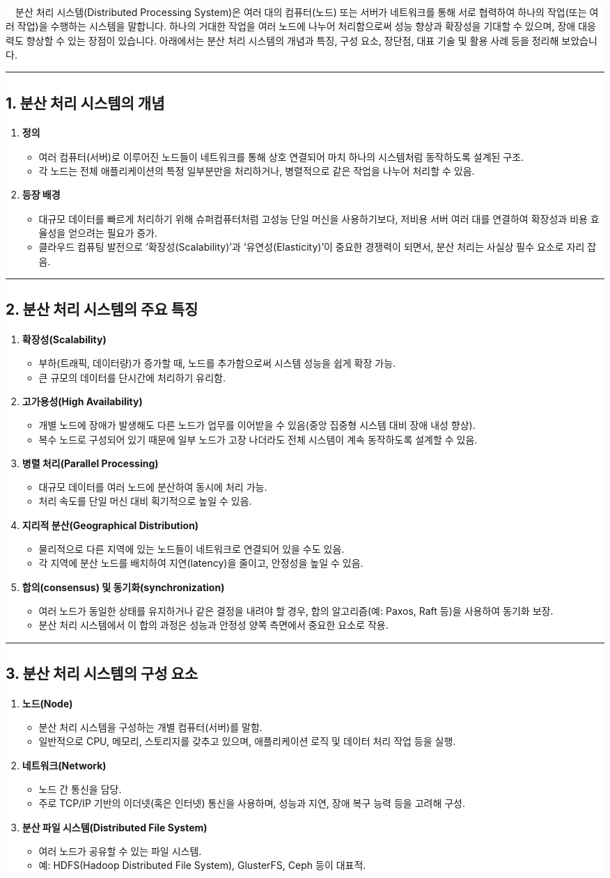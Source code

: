 &emsp;분산 처리 시스템(Distributed Processing System)은 여러 대의 컴퓨터(노드) 또는 서버가 네트워크를 통해 서로 협력하여 하나의 작업(또는 여러 작업)을 수행하는 시스템을 말합니다. 하나의 거대한 작업을 여러 노드에 나누어 처리함으로써 성능 향상과 확장성을 기대할 수 있으며, 장애 대응력도 향상할 수 있는 장점이 있습니다. 아래에서는 분산 처리 시스템의 개념과 특징, 구성 요소, 장단점, 대표 기술 및 활용 사례 등을 정리해 보았습니다.

---

## 1. 분산 처리 시스템의 개념

1. **정의**  
   - 여러 컴퓨터(서버)로 이루어진 노드들이 네트워크를 통해 상호 연결되어 마치 하나의 시스템처럼 동작하도록 설계된 구조.  
   - 각 노드는 전체 애플리케이션의 특정 일부분만을 처리하거나, 병렬적으로 같은 작업을 나누어 처리할 수 있음.

2. **등장 배경**  
   - 대규모 데이터를 빠르게 처리하기 위해 슈퍼컴퓨터처럼 고성능 단일 머신을 사용하기보다, 저비용 서버 여러 대를 연결하여 확장성과 비용 효율성을 얻으려는 필요가 증가.
   - 클라우드 컴퓨팅 발전으로 ‘확장성(Scalability)’과 ‘유연성(Elasticity)’이 중요한 경쟁력이 되면서, 분산 처리는 사실상 필수 요소로 자리 잡음.

---

## 2. 분산 처리 시스템의 주요 특징

1. **확장성(Scalability)**  
   - 부하(트래픽, 데이터량)가 증가할 때, 노드를 추가함으로써 시스템 성능을 쉽게 확장 가능.
   - 큰 규모의 데이터를 단시간에 처리하기 유리함.

2. **고가용성(High Availability)**  
   - 개별 노드에 장애가 발생해도 다른 노드가 업무를 이어받을 수 있음(중앙 집중형 시스템 대비 장애 내성 향상).
   - 복수 노드로 구성되어 있기 때문에 일부 노드가 고장 나더라도 전체 시스템이 계속 동작하도록 설계할 수 있음.

3. **병렬 처리(Parallel Processing)**  
   - 대규모 데이터를 여러 노드에 분산하여 동시에 처리 가능.
   - 처리 속도를 단일 머신 대비 획기적으로 높일 수 있음.

4. **지리적 분산(Geographical Distribution)**  
   - 물리적으로 다른 지역에 있는 노드들이 네트워크로 연결되어 있을 수도 있음.
   - 각 지역에 분산 노드를 배치하여 지연(latency)을 줄이고, 안정성을 높일 수 있음.

5. **합의(consensus) 및 동기화(synchronization)**  
   - 여러 노드가 동일한 상태를 유지하거나 같은 결정을 내려야 할 경우, 합의 알고리즘(예: Paxos, Raft 등)을 사용하여 동기화 보장.
   - 분산 처리 시스템에서 이 합의 과정은 성능과 안정성 양쪽 측면에서 중요한 요소로 작용.

---

## 3. 분산 처리 시스템의 구성 요소

1. **노드(Node)**  
   - 분산 처리 시스템을 구성하는 개별 컴퓨터(서버)를 말함.  
   - 일반적으로 CPU, 메모리, 스토리지를 갖추고 있으며, 애플리케이션 로직 및 데이터 처리 작업 등을 실행.

2. **네트워크(Network)**  
   - 노드 간 통신을 담당.  
   - 주로 TCP/IP 기반의 이더넷(혹은 인터넷) 통신을 사용하며, 성능과 지연, 장애 복구 능력 등을 고려해 구성.

3. **분산 파일 시스템(Distributed File System)**  
   - 여러 노드가 공유할 수 있는 파일 시스템.  
   - 예: HDFS(Hadoop Distributed File System), GlusterFS, Ceph 등이 대표적.

